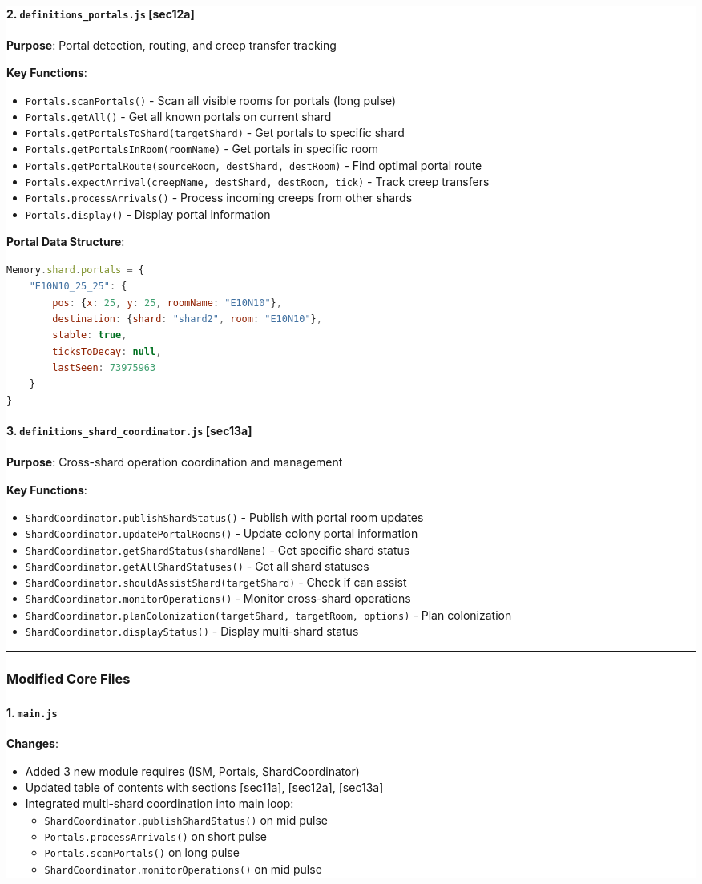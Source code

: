 #### 2. `definitions_portals.js` [sec12a]
**Purpose**: Portal detection, routing, and creep transfer tracking

**Key Functions**:
- `Portals.scanPortals()` - Scan all visible rooms for portals (long pulse)
- `Portals.getAll()` - Get all known portals on current shard
- `Portals.getPortalsToShard(targetShard)` - Get portals to specific shard
- `Portals.getPortalsInRoom(roomName)` - Get portals in specific room
- `Portals.getPortalRoute(sourceRoom, destShard, destRoom)` - Find optimal portal route
- `Portals.expectArrival(creepName, destShard, destRoom, tick)` - Track creep transfers
- `Portals.processArrivals()` - Process incoming creeps from other shards
- `Portals.display()` - Display portal information

**Portal Data Structure**:
```javascript
Memory.shard.portals = {
    "E10N10_25_25": {
        pos: {x: 25, y: 25, roomName: "E10N10"},
        destination: {shard: "shard2", room: "E10N10"},
        stable: true,
        ticksToDecay: null,
        lastSeen: 73975963
    }
}
```

#### 3. `definitions_shard_coordinator.js` [sec13a]
**Purpose**: Cross-shard operation coordination and management

**Key Functions**:
- `ShardCoordinator.publishShardStatus()` - Publish with portal room updates
- `ShardCoordinator.updatePortalRooms()` - Update colony portal information
- `ShardCoordinator.getShardStatus(shardName)` - Get specific shard status
- `ShardCoordinator.getAllShardStatuses()` - Get all shard statuses
- `ShardCoordinator.shouldAssistShard(targetShard)` - Check if can assist
- `ShardCoordinator.monitorOperations()` - Monitor cross-shard operations
- `ShardCoordinator.planColonization(targetShard, targetRoom, options)` - Plan colonization
- `ShardCoordinator.displayStatus()` - Display multi-shard status

---

### Modified Core Files

#### 1. `main.js`
**Changes**:
- Added 3 new module requires (ISM, Portals, ShardCoordinator)
- Updated table of contents with sections [sec11a], [sec12a], [sec13a]
- Integrated multi-shard coordination into main loop:
  - `ShardCoordinator.publishShardStatus()` on mid pulse
  - `Portals.processArrivals()` on short pulse
  - `Portals.scanPortals()` on long pulse
  - `ShardCoordinator.monitorOperations()` on mid pulse

